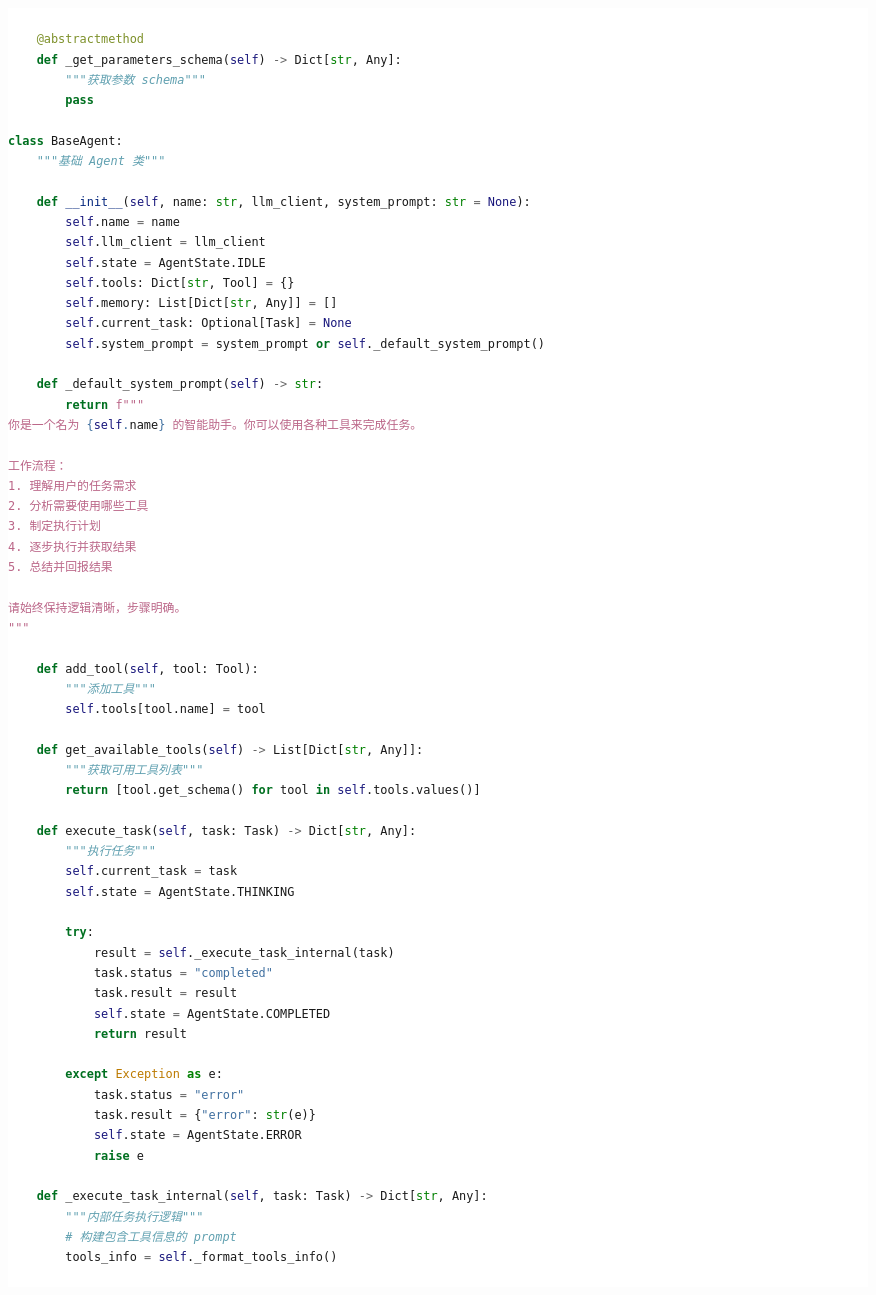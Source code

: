 ```python
    
    @abstractmethod
    def _get_parameters_schema(self) -> Dict[str, Any]:
        """获取参数 schema"""
        pass

class BaseAgent:
    """基础 Agent 类"""
    
    def __init__(self, name: str, llm_client, system_prompt: str = None):
        self.name = name
        self.llm_client = llm_client
        self.state = AgentState.IDLE
        self.tools: Dict[str, Tool] = {}
        self.memory: List[Dict[str, Any]] = []
        self.current_task: Optional[Task] = None
        self.system_prompt = system_prompt or self._default_system_prompt()
    
    def _default_system_prompt(self) -> str:
        return f"""
你是一个名为 {self.name} 的智能助手。你可以使用各种工具来完成任务。

工作流程：
1. 理解用户的任务需求
2. 分析需要使用哪些工具
3. 制定执行计划
4. 逐步执行并获取结果
5. 总结并回报结果

请始终保持逻辑清晰，步骤明确。
"""
    
    def add_tool(self, tool: Tool):
        """添加工具"""
        self.tools[tool.name] = tool
    
    def get_available_tools(self) -> List[Dict[str, Any]]:
        """获取可用工具列表"""
        return [tool.get_schema() for tool in self.tools.values()]
    
    def execute_task(self, task: Task) -> Dict[str, Any]:
        """执行任务"""
        self.current_task = task
        self.state = AgentState.THINKING
        
        try:
            result = self._execute_task_internal(task)
            task.status = "completed"
            task.result = result
            self.state = AgentState.COMPLETED
            return result
            
        except Exception as e:
            task.status = "error"
            task.result = {"error": str(e)}
            self.state = AgentState.ERROR
            raise e
    
    def _execute_task_internal(self, task: Task) -> Dict[str, Any]:
        """内部任务执行逻辑"""
        # 构建包含工具信息的 prompt
        tools_info = self._format_tools_info()
        
```